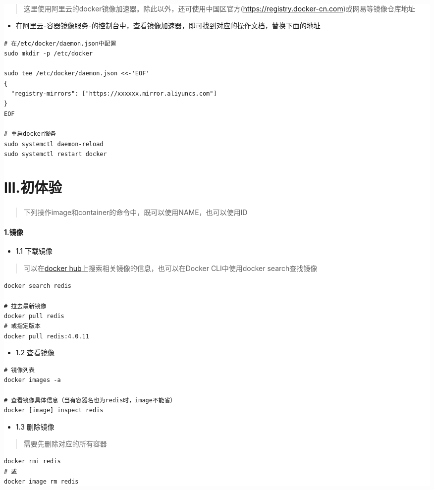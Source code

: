 > 这里使用阿里云的docker镜像加速器。除此以外，还可使用中国区官方(https://registry.docker-cn.com)或网易等镜像仓库地址

- 在阿里云-容器镜像服务-的控制台中，查看镜像加速器，即可找到对应的操作文档，替换下面的地址

```
# 在/etc/docker/daemon.json中配置
sudo mkdir -p /etc/docker

sudo tee /etc/docker/daemon.json <<-'EOF'
{
  "registry-mirrors": ["https://xxxxxx.mirror.aliyuncs.com"]
}
EOF

# 重启docker服务
sudo systemctl daemon-reload
sudo systemctl restart docker
```


# III.初体验

> 下列操作image和container的命令中，既可以使用NAME，也可以使用ID

#### 1.镜像

- 1.1 下载镜像

> 可以在[docker hub](https://hub.docker.com/explore/)上搜索相关镜像的信息，也可以在Docker CLI中使用docker search查找镜像

```
docker search redis

# 拉去最新镜像
docker pull redis
# 或指定版本
docker pull redis:4.0.11
```

- 1.2 查看镜像

```
# 镜像列表
docker images -a

# 查看镜像具体信息（当有容器名也为redis时，image不能省）
docker [image] inspect redis
```

- 1.3 删除镜像

> 需要先删除对应的所有容器

```
docker rmi redis
# 或
docker image rm redis
```
